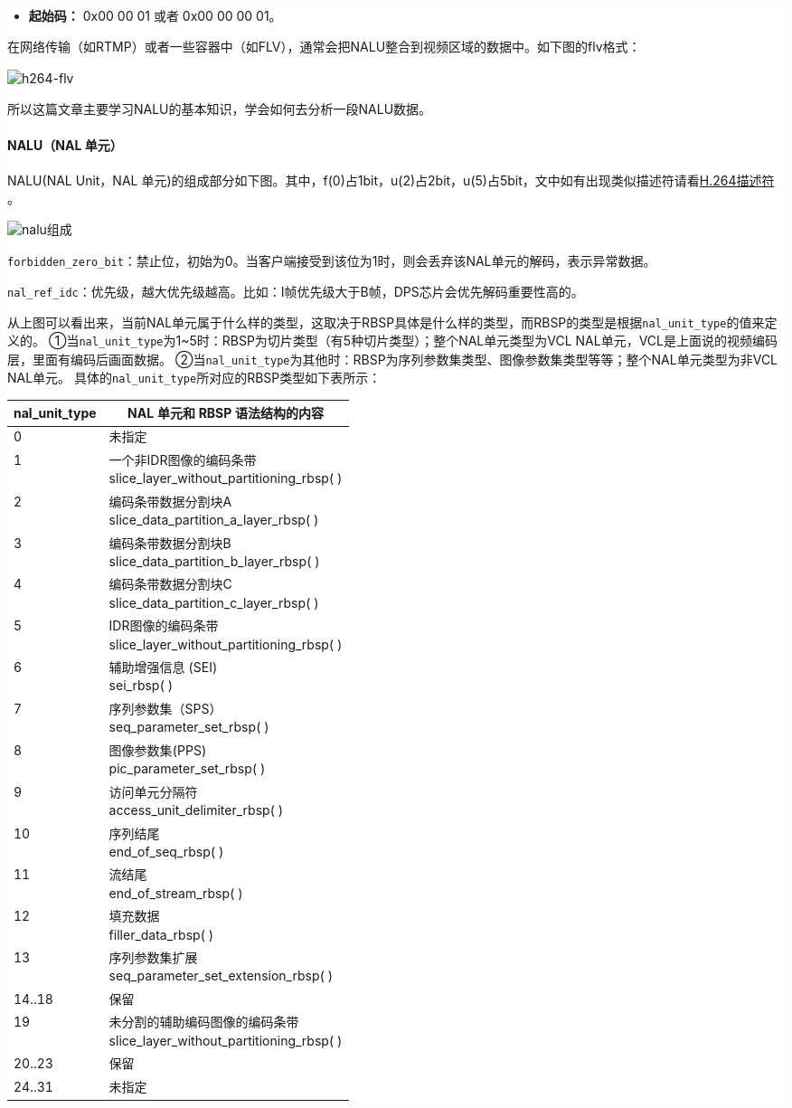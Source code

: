- **起始码：** 0x00 00 01 或者 0x00 00 00 01。

在网络传输（如RTMP）或者一些容器中（如FLV），通常会把NALU整合到视频区域的数据中。如下图的flv格式：

![h264-flv](img/3-h264/h264-flv.png)

所以这篇文章主要学习NALU的基本知识，学会如何去分析一段NALU数据。

#### NALU（NAL 单元）

NALU(NAL Unit，NAL 单元)的组成部分如下图。其中，f(0)占1bit，u(2)占2bit，u(5)占5bit，文中如有出现类似描述符请看[H.264描述符](./h264-descriptor.md) 。

![nalu组成](img/3-h264/h264-nalu组成.png)

`forbidden_zero_bit`：禁止位，初始为0。当客户端接受到该位为1时，则会丢弃该NAL单元的解码，表示异常数据。

`nal_ref_idc`：优先级，越大优先级越高。比如：I帧优先级大于B帧，DPS芯片会优先解码重要性高的。

从上图可以看出来，当前NAL单元属于什么样的类型，这取决于RBSP具体是什么样的类型，而RBSP的类型是根据`nal_unit_type`的值来定义的。
①当`nal_unit_type`为1~5时：RBSP为切片类型（有5种切片类型）；整个NAL单元类型为VCL NAL单元，VCL是上面说的视频编码层，里面有编码后画面数据。
②当`nal_unit_type`为其他时：RBSP为序列参数集类型、图像参数集类型等等；整个NAL单元类型为非VCL NAL单元。
具体的`nal_unit_type`所对应的RBSP类型如下表所示：

| nal_unit_type | NAL 单元和 RBSP 语法结构的内容                               |
| ------------- | ------------------------------------------------------------ |
| 0             | 未指定                                                       |
| 1             | 一个非IDR图像的编码条带<br />slice_layer_without_partitioning_rbsp( ) |
| 2             | 编码条带数据分割块A<br />slice_data_partition_a_layer_rbsp( ) |
| 3             | 编码条带数据分割块B<br />slice_data_partition_b_layer_rbsp( ) |
| 4             | 编码条带数据分割块C<br />slice_data_partition_c_layer_rbsp( ) |
| 5             | IDR图像的编码条带<br />slice_layer_without_partitioning_rbsp( ) |
| 6             | 辅助增强信息 (SEI)<br />sei_rbsp( )                          |
| 7             | 序列参数集（SPS）<br />seq_parameter_set_rbsp( )             |
| 8             | 图像参数集(PPS)<br />pic_parameter_set_rbsp( )               |
| 9             | 访问单元分隔符<br />access_unit_delimiter_rbsp( )            |
| 10            | 序列结尾<br />end_of_seq_rbsp( )                             |
| 11            | 流结尾<br />end_of_stream_rbsp( )                            |
| 12            | 填充数据<br />filler_data_rbsp( )                            |
| 13            | 序列参数集扩展<br />seq_parameter_set_extension_rbsp( )      |
| 14..18        | 保留                                                         |
| 19            | 未分割的辅助编码图像的编码条带<br />slice_layer_without_partitioning_rbsp( ) |
| 20..23        | 保留                                                         |
| 24..31        | 未指定                                                       |

